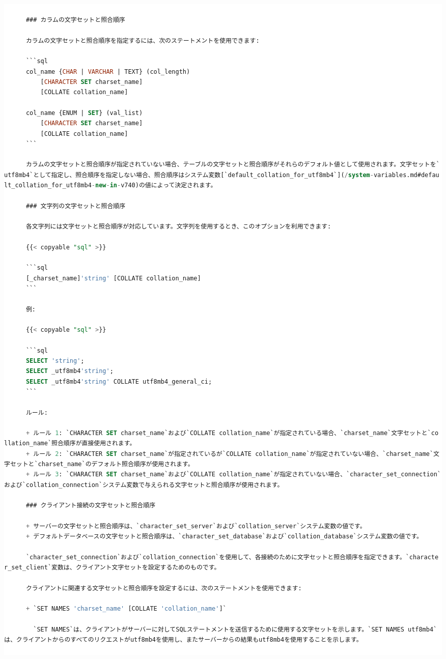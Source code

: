 ```sql
      
      ### カラムの文字セットと照合順序
      
      カラムの文字セットと照合順序を指定するには、次のステートメントを使用できます:
      
      ```sql
      col_name {CHAR | VARCHAR | TEXT} (col_length)
          [CHARACTER SET charset_name]
          [COLLATE collation_name]
      
      col_name {ENUM | SET} (val_list)
          [CHARACTER SET charset_name]
          [COLLATE collation_name]
      ```
      
      カラムの文字セットと照合順序が指定されていない場合、テーブルの文字セットと照合順序がそれらのデフォルト値として使用されます。文字セットを`utf8mb4`として指定し、照合順序を指定しない場合、照合順序はシステム変数[`default_collation_for_utf8mb4`](/system-variables.md#default_collation_for_utf8mb4-new-in-v740)の値によって決定されます。
      
      ### 文字列の文字セットと照合順序
      
      各文字列には文字セットと照合順序が対応しています。文字列を使用するとき、このオプションを利用できます:
      
      {{< copyable "sql" >}}
      
      ```sql
      [_charset_name]'string' [COLLATE collation_name]
      ```
      
      例:
      
      {{< copyable "sql" >}}
      
      ```sql
      SELECT 'string';
      SELECT _utf8mb4'string';
      SELECT _utf8mb4'string' COLLATE utf8mb4_general_ci;
      ```
      
      ルール:
      
      + ルール 1: `CHARACTER SET charset_name`および`COLLATE collation_name`が指定されている場合、`charset_name`文字セットと`collation_name`照合順序が直接使用されます。
      + ルール 2: `CHARACTER SET charset_name`が指定されているが`COLLATE collation_name`が指定されていない場合、`charset_name`文字セットと`charset_name`のデフォルト照合順序が使用されます。
      + ルール 3: `CHARACTER SET charset_name`および`COLLATE collation_name`が指定されていない場合、`character_set_connection`および`collation_connection`システム変数で与えられる文字セットと照合順序が使用されます。
      
      ### クライアント接続の文字セットと照合順序
      
      + サーバーの文字セットと照合順序は、`character_set_server`および`collation_server`システム変数の値です。
      + デフォルトデータベースの文字セットと照合順序は、`character_set_database`および`collation_database`システム変数の値です。
      
      `character_set_connection`および`collation_connection`を使用して、各接続のために文字セットと照合順序を指定できます。`character_set_client`変数は、クライアント文字セットを設定するためのものです。
      
      クライアントに関連する文字セットと照合順序を設定するには、次のステートメントを使用できます:
      
      + `SET NAMES 'charset_name' [COLLATE 'collation_name']`
      
        `SET NAMES`は、クライアントがサーバーに対してSQLステートメントを送信するために使用する文字セットを示します。`SET NAMES utf8mb4`は、クライアントからのすべてのリクエストがutf8mb4を使用し、またサーバーからの結果もutf8mb4を使用することを示します。
        
```